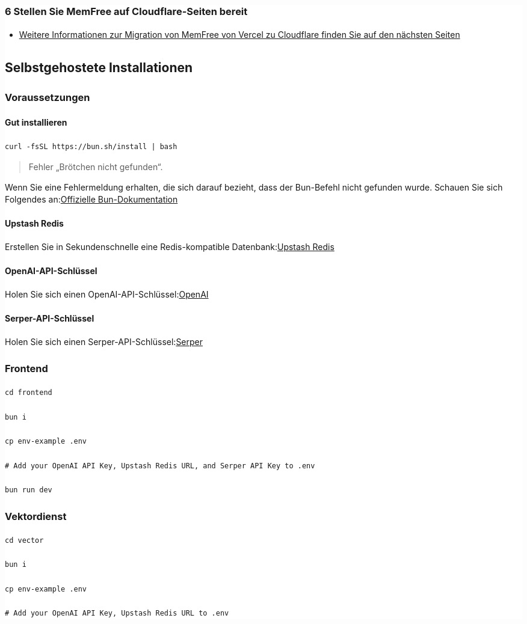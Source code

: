 ### 6 Stellen Sie MemFree auf Cloudflare-Seiten bereit

-   [Weitere Informationen zur Migration von MemFree von Vercel zu Cloudflare finden Sie auf den nächsten Seiten](https://www.memfree.me/blog/couldflare-next-on-page-edge)

## Selbstgehostete Installationen

### Voraussetzungen

#### Gut installieren

    curl -fsSL https://bun.sh/install | bash

> Fehler „Brötchen nicht gefunden“.

Wenn Sie eine Fehlermeldung erhalten, die sich darauf bezieht, dass der Bun-Befehl nicht gefunden wurde. Schauen Sie sich Folgendes an:[Offizielle Bun-Dokumentation](https://bun.sh/docs/installation#checking-installation)

#### Upstash Redis

Erstellen Sie in Sekundenschnelle eine Redis-kompatible Datenbank:[Upstash Redis](https://upstash.com/docs/redis/overall/getstarted)

#### OpenAI-API-Schlüssel

Holen Sie sich einen OpenAI-API-Schlüssel:[OpenAI](https://platform.openai.com)

#### Serper-API-Schlüssel

Holen Sie sich einen Serper-API-Schlüssel:[Serper](https://serper.dev/api-key)

### Frontend

    cd frontend

    bun i

    cp env-example .env

    # Add your OpenAI API Key, Upstash Redis URL, and Serper API Key to .env

    bun run dev

### Vektordienst

    cd vector

    bun i

    cp env-example .env

    # Add your OpenAI API Key, Upstash Redis URL to .env
